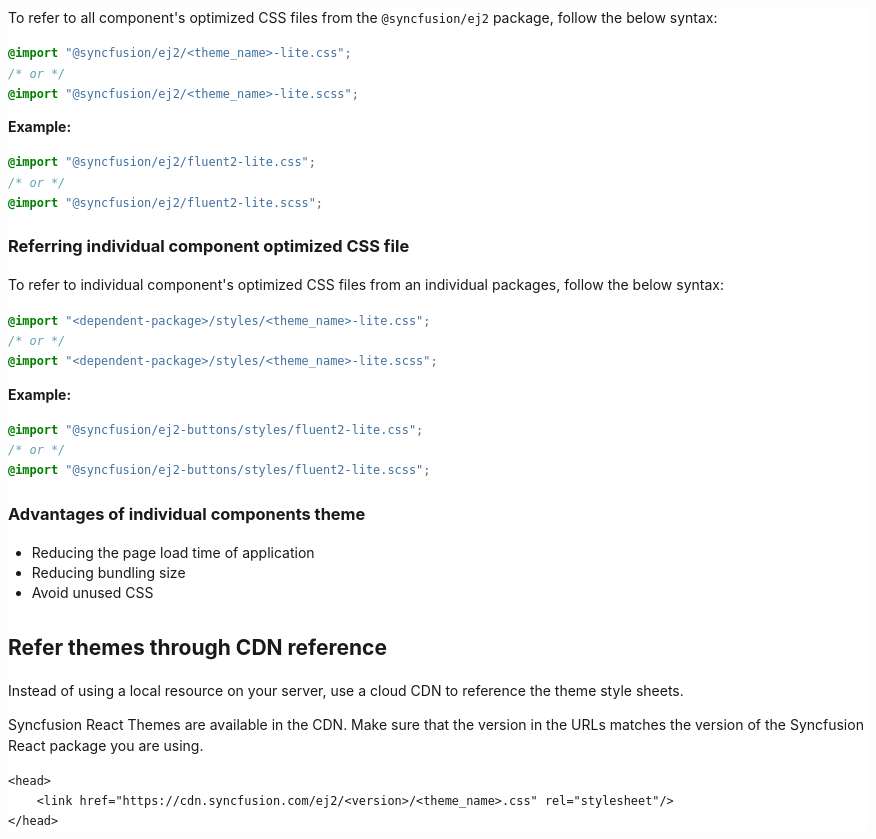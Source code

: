 To refer to all component's optimized CSS files from the `@syncfusion/ej2` package, follow the below syntax:

```css
@import "@syncfusion/ej2/<theme_name>-lite.css";
/* or */
@import "@syncfusion/ej2/<theme_name>-lite.scss";
```

**Example:**

```css
@import "@syncfusion/ej2/fluent2-lite.css";
/* or */
@import "@syncfusion/ej2/fluent2-lite.scss";
```

### Referring individual component optimized CSS file

To refer to individual component's optimized CSS files from an individual packages, follow the below syntax:

```css
@import "<dependent-package>/styles/<theme_name>-lite.css";
/* or */
@import "<dependent-package>/styles/<theme_name>-lite.scss";
```

**Example:**

```css
@import "@syncfusion/ej2-buttons/styles/fluent2-lite.css";
/* or */
@import "@syncfusion/ej2-buttons/styles/fluent2-lite.scss";
```

### Advantages of individual components theme

* Reducing the page load time of application
* Reducing bundling size
* Avoid unused CSS

## Refer themes through CDN reference

Instead of using a local resource on your server, use a cloud CDN to reference the theme style sheets.

Syncfusion React Themes are available in the CDN. Make sure that the version in the URLs matches the version of the Syncfusion React package you are using.

```
<head>
    <link href="https://cdn.syncfusion.com/ej2/<version>/<theme_name>.css" rel="stylesheet"/>
</head>

```

